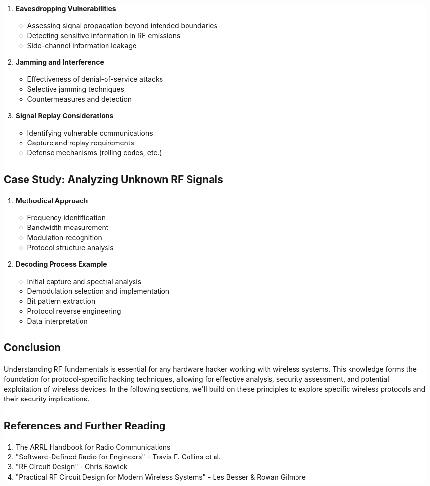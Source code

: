 1. **Eavesdropping Vulnerabilities**
   - Assessing signal propagation beyond intended boundaries
   - Detecting sensitive information in RF emissions
   - Side-channel information leakage

2. **Jamming and Interference**
   - Effectiveness of denial-of-service attacks
   - Selective jamming techniques
   - Countermeasures and detection

3. **Signal Replay Considerations**
   - Identifying vulnerable communications
   - Capture and replay requirements
   - Defense mechanisms (rolling codes, etc.)

## Case Study: Analyzing Unknown RF Signals

1. **Methodical Approach**
   - Frequency identification
   - Bandwidth measurement
   - Modulation recognition
   - Protocol structure analysis

2. **Decoding Process Example**
   - Initial capture and spectral analysis
   - Demodulation selection and implementation
   - Bit pattern extraction
   - Protocol reverse engineering
   - Data interpretation

## Conclusion

Understanding RF fundamentals is essential for any hardware hacker working with wireless systems. This knowledge forms the foundation for protocol-specific hacking techniques, allowing for effective analysis, security assessment, and potential exploitation of wireless devices. In the following sections, we'll build on these principles to explore specific wireless protocols and their security implications.

## References and Further Reading

1. The ARRL Handbook for Radio Communications
2. "Software-Defined Radio for Engineers" - Travis F. Collins et al.
3. "RF Circuit Design" - Chris Bowick
4. "Practical RF Circuit Design for Modern Wireless Systems" - Les Besser & Rowan Gilmore
